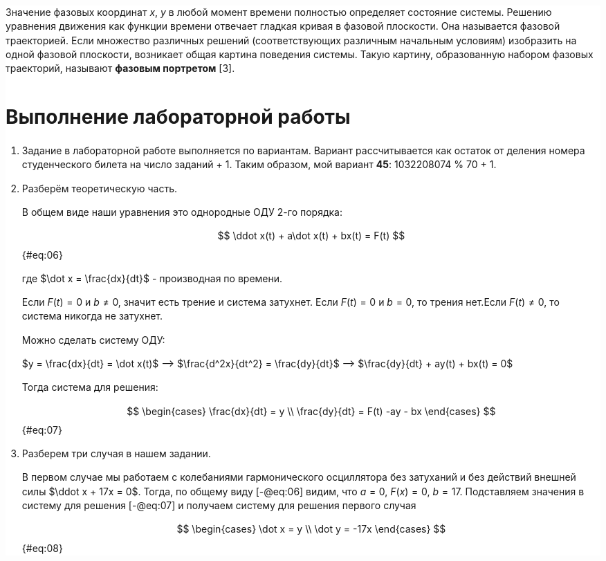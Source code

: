 Значение фазовых координат $x$, $y$ в любой момент времени полностью
определяет состояние системы. Решению уравнения движения как функции
времени отвечает гладкая кривая в фазовой плоскости. Она называется фазовой
траекторией. Если множество различных решений (соответствующих различным
начальным условиям) изобразить на одной фазовой плоскости, возникает общая
картина поведения системы. Такую картину, образованную набором фазовых
траекторий, называют **фазовым портретом** [3].

# Выполнение лабораторной работы

1. Задание в лабораторной работе выполняется по вариантам. Вариант рассчитывается как остаток от деления номера студенческого билета на число заданий + 1. Таким образом, мой вариант **45**: 1032208074 % 70 + 1.

2. Разберём теоретическую часть. 

    В общем виде наши уравнения это однородные ОДУ 2-го порядка:

   $$
   \ddot x(t) + a\dot x(t) + bx(t) = F(t)
   $$ {#eq:06}

   где $\dot x = \frac{dx}{dt}$ - производная по времени.

   Если $F(t) = 0$ и $b \ne 0$, значит есть трение и система затухнет. Если $F(t) = 0$ и $b = 0$, то трения нет.Если $F(t) \ne 0$, то система никогда не затухнет.


   Можно сделать систему ОДУ:

   $y = \frac{dx}{dt} = \dot x(t)$ --> 
   $\frac{d^2x}{dt^2} = \frac{dy}{dt}$ --> $\frac{dy}{dt} + ay(t) + bx(t) = 0$ 

   Тогда система для решения:

   $$
   \begin{cases}
     \frac{dx}{dt} = y
     \\
     \frac{dy}{dt} = F(t) -ay - bx
   \end{cases}
   $$ {#eq:07}

3. Разберем три случая в нашем задании. 

   В первом случае мы работаем с колебаниями гармонического осциллятора без затуханий и без действий внешней силы $\ddot x + 17x = 0$. Тогда, по общему виду [-@eq:06] видим, что $a=0$, $F(x)=0$, $b=17$. Подставляем значения в систему для решения [-@eq:07] и получаем систему для решения первого случая

   $$
   \begin{cases}
     \dot x = y
     \\
     \dot y = -17x
   \end{cases}
   $$ {#eq:08}
